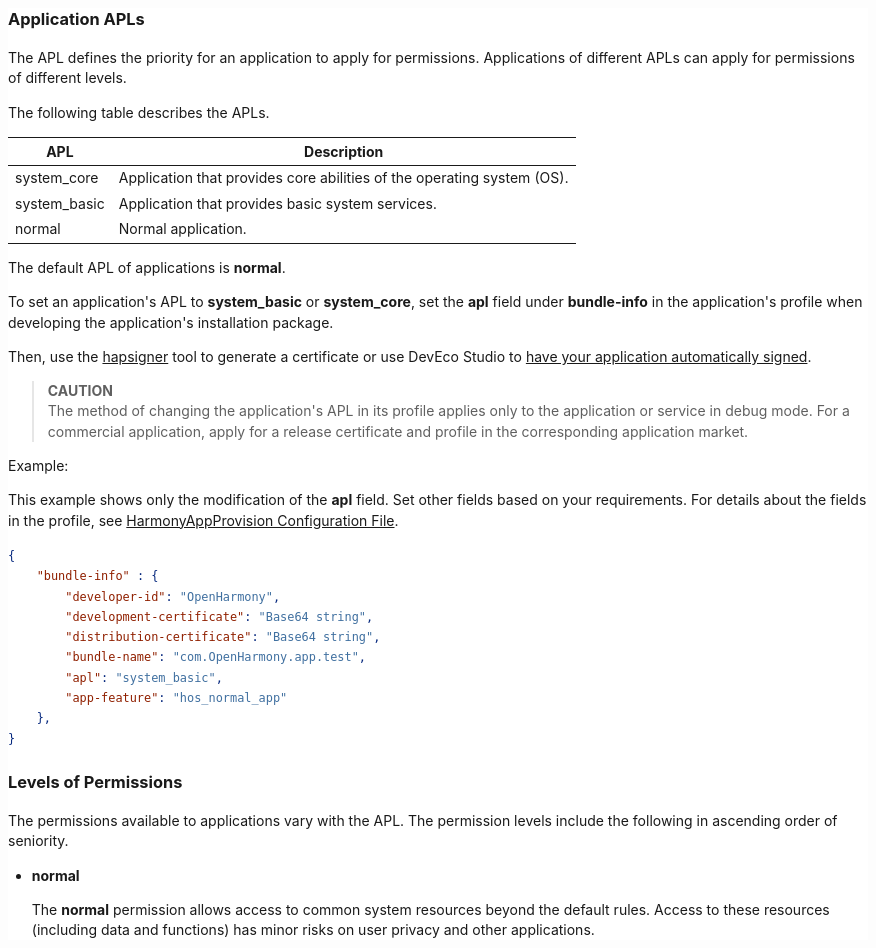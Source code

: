 ### Application APLs

The APL defines the priority for an application to apply for permissions. Applications of different APLs can apply for permissions of different levels.

The following table describes the APLs.

| APL         | Description                                  |
| ---------------- | -------------------------------------- |
| system_core | Application that provides core abilities of the operating system (OS). |
| system_basic| Application that provides basic system services.    |
| normal      | Normal application.                            |

The default APL of applications is **normal**.

To set an application's APL to **system_basic** or **system_core**, set the **apl** field under **bundle-info** in the application's profile when developing the application's installation package.

Then, use the [hapsigner](hapsigntool-overview.md) tool to generate a certificate or use DevEco Studio to [have your application automatically signed](https://developer.harmonyos.com/en/docs/documentation/doc-guides/ohos-auto-configuring-signature-information-0000001271659465#section161281722111).

> **CAUTION**<br>The method of changing the application's APL in its profile applies only to the application or service in debug mode. For a commercial application, apply for a release certificate and profile in the corresponding application market.

Example:

This example shows only the modification of the **apl** field. Set other fields based on your requirements. For details about the fields in the profile, see [HarmonyAppProvision Configuration File](app-provision-structure.md).

```json
{
	"bundle-info" : {
		"developer-id": "OpenHarmony",
		"development-certificate": "Base64 string",
		"distribution-certificate": "Base64 string",
		"bundle-name": "com.OpenHarmony.app.test",
		"apl": "system_basic",
        "app-feature": "hos_normal_app"
	},
}
```

### Levels of Permissions

The permissions available to applications vary with the APL. The permission levels include the following in ascending order of seniority.

- **normal**

    The **normal** permission allows access to common system resources beyond the default rules. Access to these resources (including data and functions) has minor risks on user privacy and other applications.
